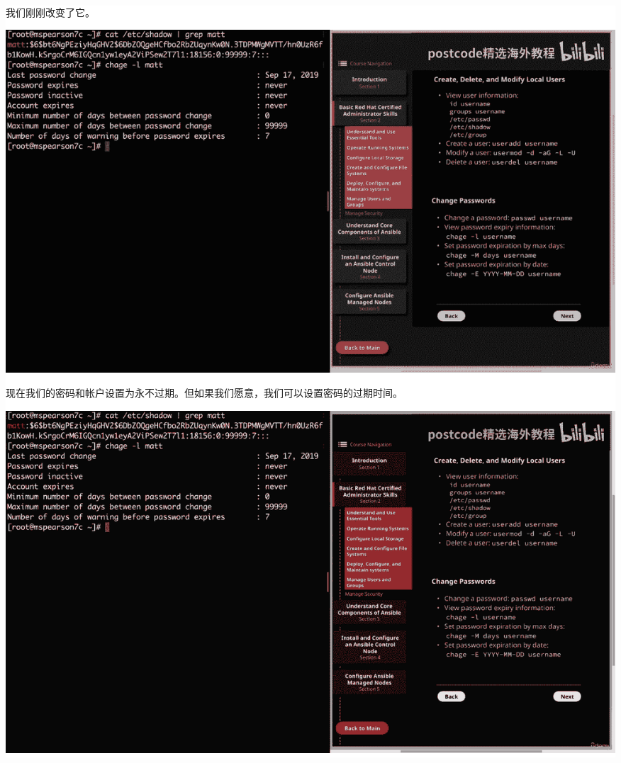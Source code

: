 我们刚刚改变了它。

![](img/aceada4eaa93968834901c4c73752391_23.png)

现在我们的密码和帐户设置为永不过期。但如果我们愿意，我们可以设置密码的过期时间。

![](img/aceada4eaa93968834901c4c73752391_25.png)
